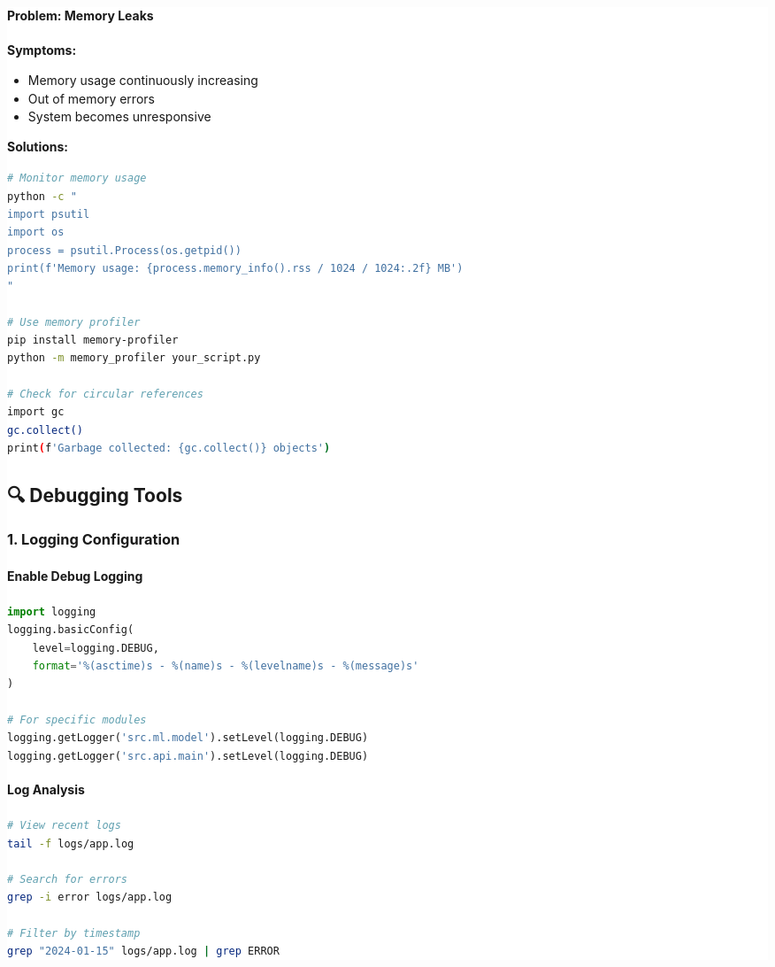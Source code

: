 #### Problem: Memory Leaks
**Symptoms:**
- Memory usage continuously increasing
- Out of memory errors
- System becomes unresponsive

**Solutions:**
```bash
# Monitor memory usage
python -c "
import psutil
import os
process = psutil.Process(os.getpid())
print(f'Memory usage: {process.memory_info().rss / 1024 / 1024:.2f} MB')
"

# Use memory profiler
pip install memory-profiler
python -m memory_profiler your_script.py

# Check for circular references
import gc
gc.collect()
print(f'Garbage collected: {gc.collect()} objects')
```

## 🔍 Debugging Tools

### 1. Logging Configuration

#### Enable Debug Logging
```python
import logging
logging.basicConfig(
    level=logging.DEBUG,
    format='%(asctime)s - %(name)s - %(levelname)s - %(message)s'
)

# For specific modules
logging.getLogger('src.ml.model').setLevel(logging.DEBUG)
logging.getLogger('src.api.main').setLevel(logging.DEBUG)
```

#### Log Analysis
```bash
# View recent logs
tail -f logs/app.log

# Search for errors
grep -i error logs/app.log

# Filter by timestamp
grep "2024-01-15" logs/app.log | grep ERROR
```
